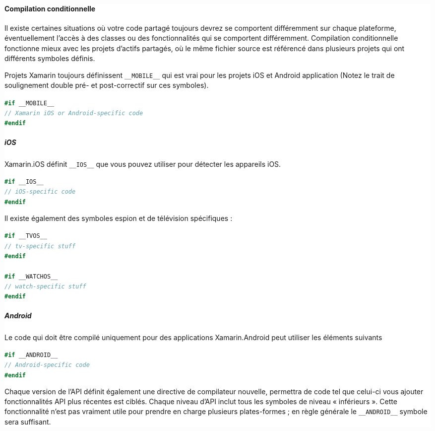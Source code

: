  <a name="Conditional_Compilation" />


#### <a name="conditional-compilation"></a>Compilation conditionnelle

Il existe certaines situations où votre code partagé toujours devrez se comportent différemment sur chaque plateforme, éventuellement l’accès à des classes ou des fonctionnalités qui se comportent différemment. Compilation conditionnelle fonctionne mieux avec les projets d’actifs partagés, où le même fichier source est référencé dans plusieurs projets qui ont différents symboles définis.

Projets Xamarin toujours définissent `__MOBILE__` qui est vrai pour les projets iOS et Android application (Notez le trait de soulignement double pré- et post-correctif sur ces symboles).

```csharp
#if __MOBILE__
// Xamarin iOS or Android-specific code
#endif
```

<a name="iOS" />

##### <a name="ios"></a>iOS

Xamarin.iOS définit `__IOS__` que vous pouvez utiliser pour détecter les appareils iOS.

```csharp
#if __IOS__
// iOS-specific code
#endif
```

Il existe également des symboles espion et de télévision spécifiques :

```csharp
#if __TVOS__
// tv-specific stuff
#endif

#if __WATCHOS__
// watch-specific stuff
#endif
```

<a name="Android" />

##### <a name="android"></a>Android

Le code qui doit être compilé uniquement pour des applications Xamarin.Android peut utiliser les éléments suivants

```csharp
#if __ANDROID__
// Android-specific code
#endif
```

Chaque version de l’API définit également une directive de compilateur nouvelle, permettra de code tel que celui-ci vous ajouter fonctionnalités API plus récentes est ciblés. Chaque niveau d’API inclut tous les symboles de niveau « inférieurs ». Cette fonctionnalité n’est pas vraiment utile pour prendre en charge plusieurs plates-formes ; en règle générale le `__ANDROID__` symbole sera suffisant.
